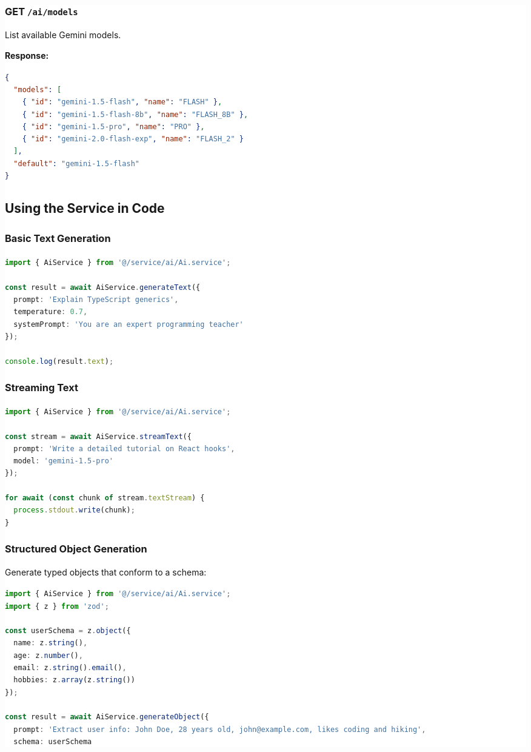 ### GET `/ai/models`

List available Gemini models.

**Response:**
```json
{
  "models": [
    { "id": "gemini-1.5-flash", "name": "FLASH" },
    { "id": "gemini-1.5-flash-8b", "name": "FLASH_8B" },
    { "id": "gemini-1.5-pro", "name": "PRO" },
    { "id": "gemini-2.0-flash-exp", "name": "FLASH_2" }
  ],
  "default": "gemini-1.5-flash"
}
```

## Using the Service in Code

### Basic Text Generation

```typescript
import { AiService } from '@/service/ai/Ai.service';

const result = await AiService.generateText({
  prompt: 'Explain TypeScript generics',
  temperature: 0.7,
  systemPrompt: 'You are an expert programming teacher'
});

console.log(result.text);
```

### Streaming Text

```typescript
import { AiService } from '@/service/ai/Ai.service';

const stream = await AiService.streamText({
  prompt: 'Write a detailed tutorial on React hooks',
  model: 'gemini-1.5-pro'
});

for await (const chunk of stream.textStream) {
  process.stdout.write(chunk);
}
```

### Structured Object Generation

Generate typed objects that conform to a schema:

```typescript
import { AiService } from '@/service/ai/Ai.service';
import { z } from 'zod';

const userSchema = z.object({
  name: z.string(),
  age: z.number(),
  email: z.string().email(),
  hobbies: z.array(z.string())
});

const result = await AiService.generateObject({
  prompt: 'Extract user info: John Doe, 28 years old, john@example.com, likes coding and hiking',
  schema: userSchema
```